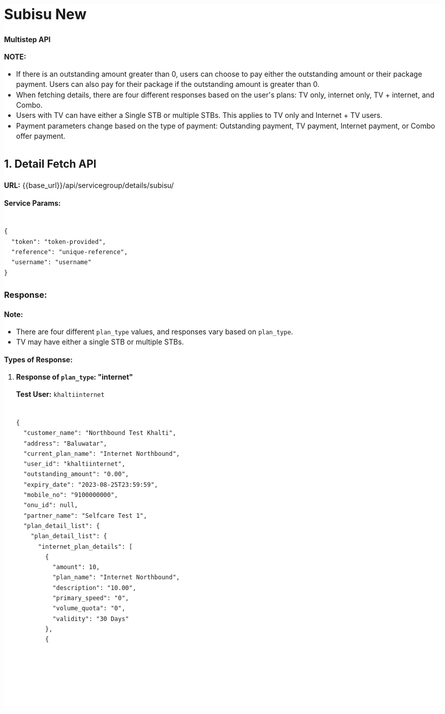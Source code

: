 # **Subisu New**

**Multistep API**

**NOTE:**

* If there is an outstanding amount greater than 0, users can choose to pay either the outstanding amount or their package payment. Users can also pay for their package if the outstanding amount is greater than 0.
* When fetching details, there are four different responses based on the user's plans: TV only, internet only, TV + internet, and Combo.
* Users with TV can have either a Single STB or multiple STBs. This applies to TV only and Internet + TV users.
* Payment parameters change based on the type of payment: Outstanding payment, TV payment, Internet payment, or Combo offer payment.

## 1. Detail Fetch API 

**URL:** {{base_url}}/api/servicegroup/details/subisu/

**Service Params:**

<pre><code class="json">
{  
  "token": "token-provided",  
  "reference": "unique-reference",  
  "username": "username"  
}
</code></pre>

### **Response:**

**Note:** 

* There are four different `plan_type` values, and responses vary based on `plan_type`. 
* TV may have either a single STB or multiple STBs.

**Types of Response:**

1. **Response of `plan_type`: "internet"**

   **Test User:** `khaltiinternet`

   <pre><code class="json">
   {  
     "customer_name": "Northbound Test Khalti",  
     "address": "Baluwatar",  
     "current_plan_name": "Internet Northbound",  
     "user_id": "khaltiinternet",  
     "outstanding_amount": "0.00",  
     "expiry_date": "2023-08-25T23:59:59",  
     "mobile_no": "9100000000",  
     "onu_id": null,  
     "partner_name": "Selfcare Test 1",  
     "plan_detail_list": {  
       "plan_detail_list": {  
         "internet_plan_details": [  
           {  
             "amount": 10,  
             "plan_name": "Internet Northbound",  
             "description": "10.00",  
             "primary_speed": "0",  
             "volume_quota": "0",  
             "validity": "30 Days"  
           },  
           {  